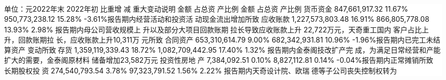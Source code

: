 单位：元2022年末
2022年初
比重增
减
重大变动说明
金额
占总资
产比例
金额
占总资
产比例
货币资金
847,661,917.32
11.67%
950,773,238.12
15.28%
-3.61%报告期内经营活动和投资活
动现金流出增加所致
应收账款
1,227,573,803.48
16.91%
866,805,778.08
13.93%
2.98%
报告期内母公司营收规模上
升以及部分大项目回款账期
拉长导致应收账款上升
22,722万元，天奇重工国内
客户占比上升，回款账期拉
长，应收账款上升10,311万
元所致
合同资产
653,310,614.79
9.00%
682,342,931.81
10.96%
-1.96%报告期内已完工未结算资产
变动所致
存货
1,359,119,339.43
18.72%
1,082,709,442.95
17.40%
1.32%
报告期内金泰阁技改扩产完
成，为满足日常经营和产能
扩大的需要，金泰阁原材料
储备增加23,582万元
投资性房地
产
7,384,092.51
0.10%
8,827,112.81
0.14%
-0.04%报告期内正常摊销所致
长期股权投
资
274,540,793.54
3.78%
97,323,791.52
1.56%
2.22%
报告期内天奇设计院、欧瑞
德等子公司丧失控制权转为